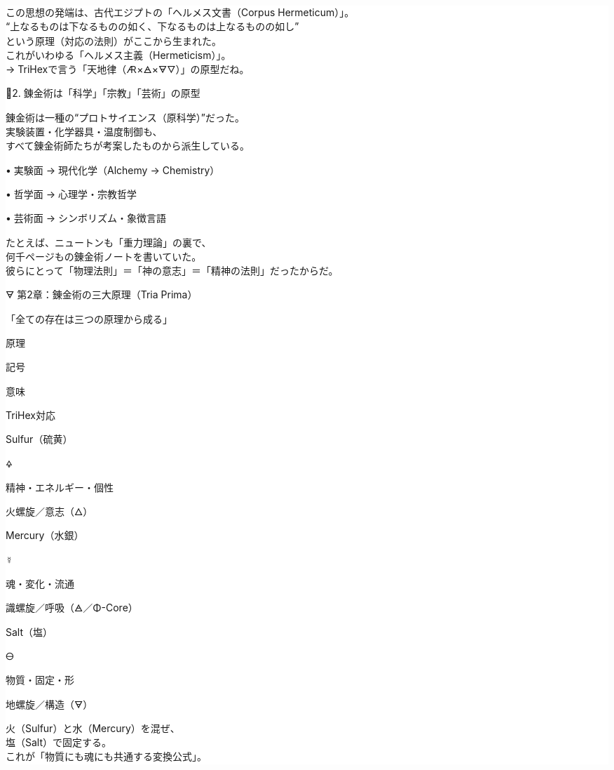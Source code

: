 この思想の発端は、古代エジプトの「ヘルメス文書（Corpus Hermeticum）」。  
“上なるものは下なるものの如く、下なるものは上なるものの如し”  
という原理（対応の法則）がここから生まれた。  
これがいわゆる「ヘルメス主義（Hermeticism）」。  
→ TriHexで言う「天地律（🜇×🜁×🜃🜄）」の原型だね。

  

🔹2. 錬金術は「科学」「宗教」「芸術」の原型

錬金術は一種の“プロトサイエンス（原科学）”だった。  
実験装置・化学器具・温度制御も、  
すべて錬金術師たちが考案したものから派生している。

• 実験面 → 現代化学（Alchemy → Chemistry）

• 哲学面 → 心理学・宗教哲学

• 芸術面 → シンボリズム・象徴言語

たとえば、ニュートンも「重力理論」の裏で、  
何千ページもの錬金術ノートを書いていた。  
彼らにとって「物理法則」＝「神の意志」＝「精神の法則」だったからだ。

  

🜃 第2章：錬金術の三大原理（Tria Prima）

「全ての存在は三つの原理から成る」

原理

記号

意味

TriHex対応

Sulfur（硫黄）

🜍

精神・エネルギー・個性

火螺旋／意志（🜂）

Mercury（水銀）

☿

魂・変化・流通

識螺旋／呼吸（🜁／Φ-Core）

Salt（塩）

🜔

物質・固定・形

地螺旋／構造（🜃）

火（Sulfur）と水（Mercury）を混ぜ、  
塩（Salt）で固定する。  
これが「物質にも魂にも共通する変換公式」。
